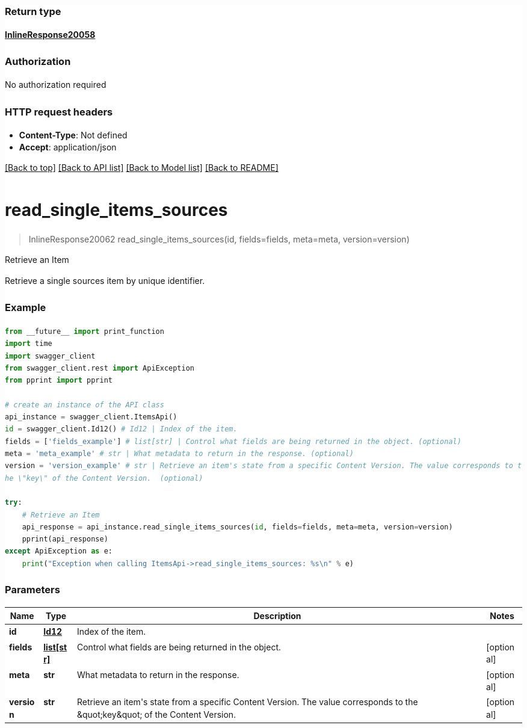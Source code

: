 ### Return type

[**InlineResponse20058**](InlineResponse20058.md)

### Authorization

No authorization required

### HTTP request headers

 - **Content-Type**: Not defined
 - **Accept**: application/json

[[Back to top]](#) [[Back to API list]](../README.md#documentation-for-api-endpoints) [[Back to Model list]](../README.md#documentation-for-models) [[Back to README]](../README.md)

# **read_single_items_sources**
> InlineResponse20062 read_single_items_sources(id, fields=fields, meta=meta, version=version)

Retrieve an Item

Retrieve a single sources item by unique identifier.

### Example
```python
from __future__ import print_function
import time
import swagger_client
from swagger_client.rest import ApiException
from pprint import pprint

# create an instance of the API class
api_instance = swagger_client.ItemsApi()
id = swagger_client.Id12() # Id12 | Index of the item.
fields = ['fields_example'] # list[str] | Control what fields are being returned in the object. (optional)
meta = 'meta_example' # str | What metadata to return in the response. (optional)
version = 'version_example' # str | Retrieve an item's state from a specific Content Version. The value corresponds to the \"key\" of the Content Version.  (optional)

try:
    # Retrieve an Item
    api_response = api_instance.read_single_items_sources(id, fields=fields, meta=meta, version=version)
    pprint(api_response)
except ApiException as e:
    print("Exception when calling ItemsApi->read_single_items_sources: %s\n" % e)
```

### Parameters

Name | Type | Description  | Notes
------------- | ------------- | ------------- | -------------
 **id** | [**Id12**](.md)| Index of the item. | 
 **fields** | [**list[str]**](str.md)| Control what fields are being returned in the object. | [optional] 
 **meta** | **str**| What metadata to return in the response. | [optional] 
 **version** | **str**| Retrieve an item&#x27;s state from a specific Content Version. The value corresponds to the \&quot;key\&quot; of the Content Version.  | [optional] 
